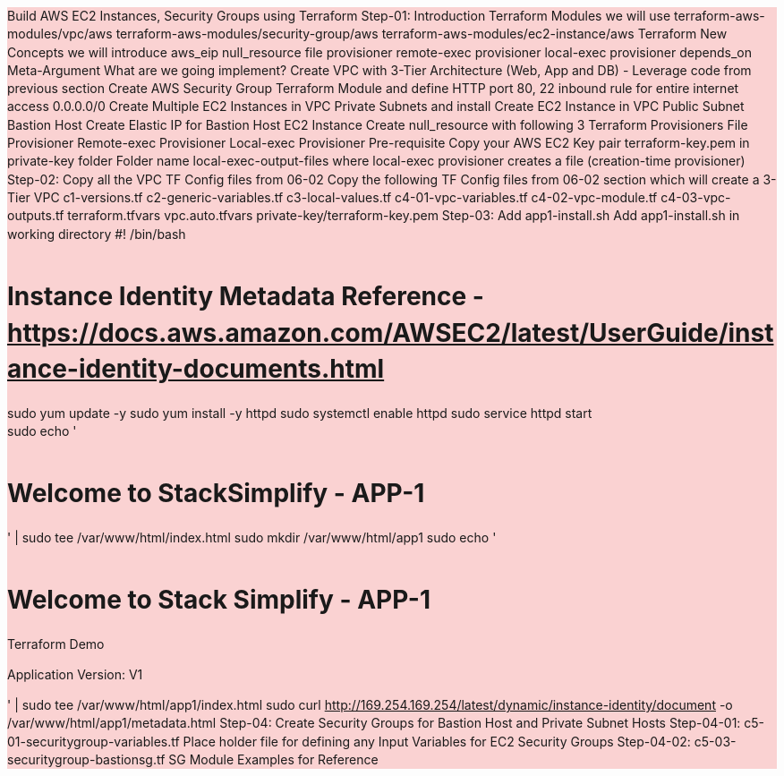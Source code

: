 Build AWS EC2 Instances, Security Groups using Terraform
Step-01: Introduction
Terraform Modules we will use
terraform-aws-modules/vpc/aws
terraform-aws-modules/security-group/aws
terraform-aws-modules/ec2-instance/aws
Terraform New Concepts we will introduce
aws_eip
null_resource
file provisioner
remote-exec provisioner
local-exec provisioner
depends_on Meta-Argument
What are we going implement?
Create VPC with 3-Tier Architecture (Web, App and DB) - Leverage code from previous section
Create AWS Security Group Terraform Module and define HTTP port 80, 22 inbound rule for entire internet access 0.0.0.0/0
Create Multiple EC2 Instances in VPC Private Subnets and install
Create EC2 Instance in VPC Public Subnet Bastion Host
Create Elastic IP for Bastion Host EC2 Instance
Create null_resource with following 3 Terraform Provisioners
File Provisioner
Remote-exec Provisioner
Local-exec Provisioner
Pre-requisite
Copy your AWS EC2 Key pair terraform-key.pem in private-key folder
Folder name local-exec-output-files where local-exec provisioner creates a file (creation-time provisioner)
Step-02: Copy all the VPC TF Config files from 06-02
Copy the following TF Config files from 06-02 section which will create a 3-Tier VPC
c1-versions.tf
c2-generic-variables.tf
c3-local-values.tf
c4-01-vpc-variables.tf
c4-02-vpc-module.tf
c4-03-vpc-outputs.tf
terraform.tfvars
vpc.auto.tfvars
private-key/terraform-key.pem
Step-03: Add app1-install.sh
Add app1-install.sh in working directory
#! /bin/bash
# Instance Identity Metadata Reference - https://docs.aws.amazon.com/AWSEC2/latest/UserGuide/instance-identity-documents.html
sudo yum update -y
sudo yum install -y httpd
sudo systemctl enable httpd
sudo service httpd start  
sudo echo '<h1>Welcome to StackSimplify - APP-1</h1>' | sudo tee /var/www/html/index.html
sudo mkdir /var/www/html/app1
sudo echo '<!DOCTYPE html> <html> <body style="background-color:rgb(250, 210, 210);"> <h1>Welcome to Stack Simplify - APP-1</h1> <p>Terraform Demo</p> <p>Application Version: V1</p> </body></html>' | sudo tee /var/www/html/app1/index.html
sudo curl http://169.254.169.254/latest/dynamic/instance-identity/document -o /var/www/html/app1/metadata.html
Step-04: Create Security Groups for Bastion Host and Private Subnet Hosts
Step-04-01: c5-01-securitygroup-variables.tf
Place holder file for defining any Input Variables for EC2 Security Groups
Step-04-02: c5-03-securitygroup-bastionsg.tf
SG Module Examples for Reference